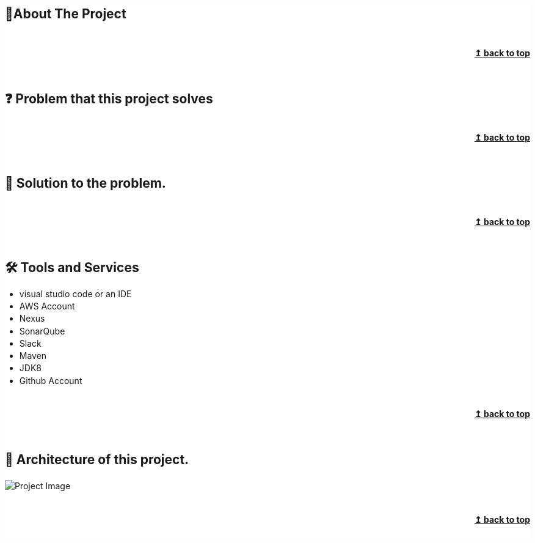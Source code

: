 
## :beginner:About The Project

<br/>
<div align="right">
    <b><a href="#Project-12">↥ back to top</a></b>
</div>
<br/>

## :question: Problem that this project solves 

<br/>
<div align="right">
    <b><a href="#Project-12">↥ back to top</a></b>
</div>
<br/>

## :key: Solution to the problem.

<br/>
<div align="right">
    <b><a href="#Project-12">↥ back to top</a></b>
</div>
<br/>

## :hammer_and_wrench: Tools and Services
- visual studio code or an IDE
- AWS Account
- Nexus
- SonarQube
- Slack
- Maven
- JDK8
- Github Account

<br/>
<div align="right">
    <b><a href="#Project-12">↥ back to top</a></b>
</div>
<br/>


## :beginner: Architecture of this project.

![Project Image](project-image-url)

<br/>
<div align="right">
    <b><a href="#Project-12">↥ back to top</a></b>
</div>
<br/>
